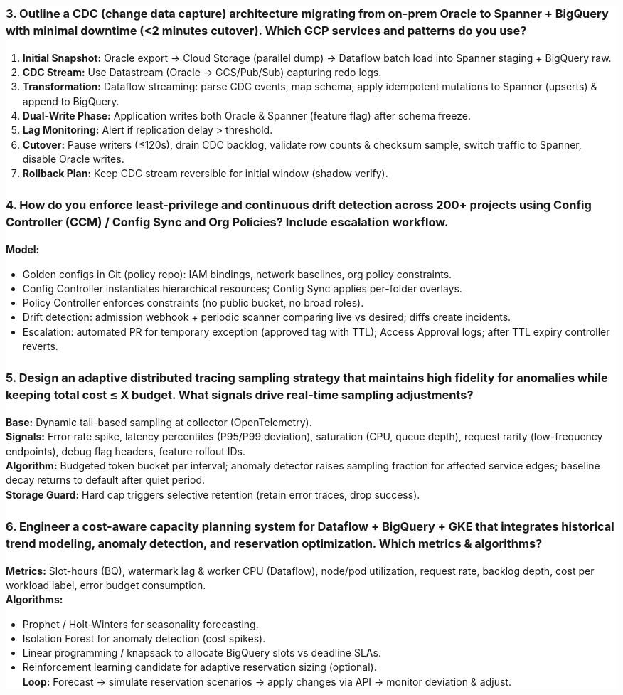 ### 3. Outline a CDC (change data capture) architecture migrating from on-prem Oracle to Spanner + BigQuery with minimal downtime (<2 minutes cutover). Which GCP services and patterns do you use?

1. **Initial Snapshot:** Oracle export → Cloud Storage (parallel dump) → Dataflow batch load into Spanner staging + BigQuery raw.  
2. **CDC Stream:** Use Datastream (Oracle → GCS/Pub/Sub) capturing redo logs.  
3. **Transformation:** Dataflow streaming: parse CDC events, map schema, apply idempotent mutations to Spanner (upserts) & append to BigQuery.  
4. **Dual-Write Phase:** Application writes both Oracle & Spanner (feature flag) after schema freeze.  
5. **Lag Monitoring:** Alert if replication delay > threshold.  
6. **Cutover:** Pause writers (≤120s), drain CDC backlog, validate row counts & checksum sample, switch traffic to Spanner, disable Oracle writes.  
7. **Rollback Plan:** Keep CDC stream reversible for initial window (shadow verify).  

### 4. How do you enforce least-privilege and continuous drift detection across 200+ projects using Config Controller (CCM) / Config Sync and Org Policies? Include escalation workflow.

**Model:**
- Golden configs in Git (policy repo): IAM bindings, network baselines, org policy constraints.  
- Config Controller instantiates hierarchical resources; Config Sync applies per-folder overlays.  
- Policy Controller enforces constraints (no public bucket, no broad roles).  
- Drift detection: admission webhook + periodic scanner comparing live vs desired; diffs create incidents.  
- Escalation: automated PR for temporary exception (approved tag with TTL); Access Approval logs; after TTL expiry controller reverts.  

### 5. Design an adaptive distributed tracing sampling strategy that maintains high fidelity for anomalies while keeping total cost ≤ X budget. What signals drive real-time sampling adjustments?

**Base:** Dynamic tail-based sampling at collector (OpenTelemetry).  
**Signals:** Error rate spike, latency percentiles (P95/P99 deviation), saturation (CPU, queue depth), request rarity (low-frequency endpoints), debug flag headers, feature rollout IDs.  
**Algorithm:** Budgeted token bucket per interval; anomaly detector raises sampling fraction for affected service edges; baseline decay returns to default after quiet period.  
**Storage Guard:** Hard cap triggers selective retention (retain error traces, drop success).  

### 6. Engineer a cost-aware capacity planning system for Dataflow + BigQuery + GKE that integrates historical trend modeling, anomaly detection, and reservation optimization. Which metrics & algorithms?

**Metrics:** Slot-hours (BQ), watermark lag & worker CPU (Dataflow), node/pod utilization, request rate, backlog depth, cost per workload label, error budget consumption.  
**Algorithms:**
- Prophet / Holt-Winters for seasonality forecasting.  
- Isolation Forest for anomaly detection (cost spikes).  
- Linear programming / knapsack to allocate BigQuery slots vs deadline SLAs.  
- Reinforcement learning candidate for adaptive reservation sizing (optional).  
**Loop:** Forecast → simulate reservation scenarios → apply changes via API → monitor deviation & adjust.  
